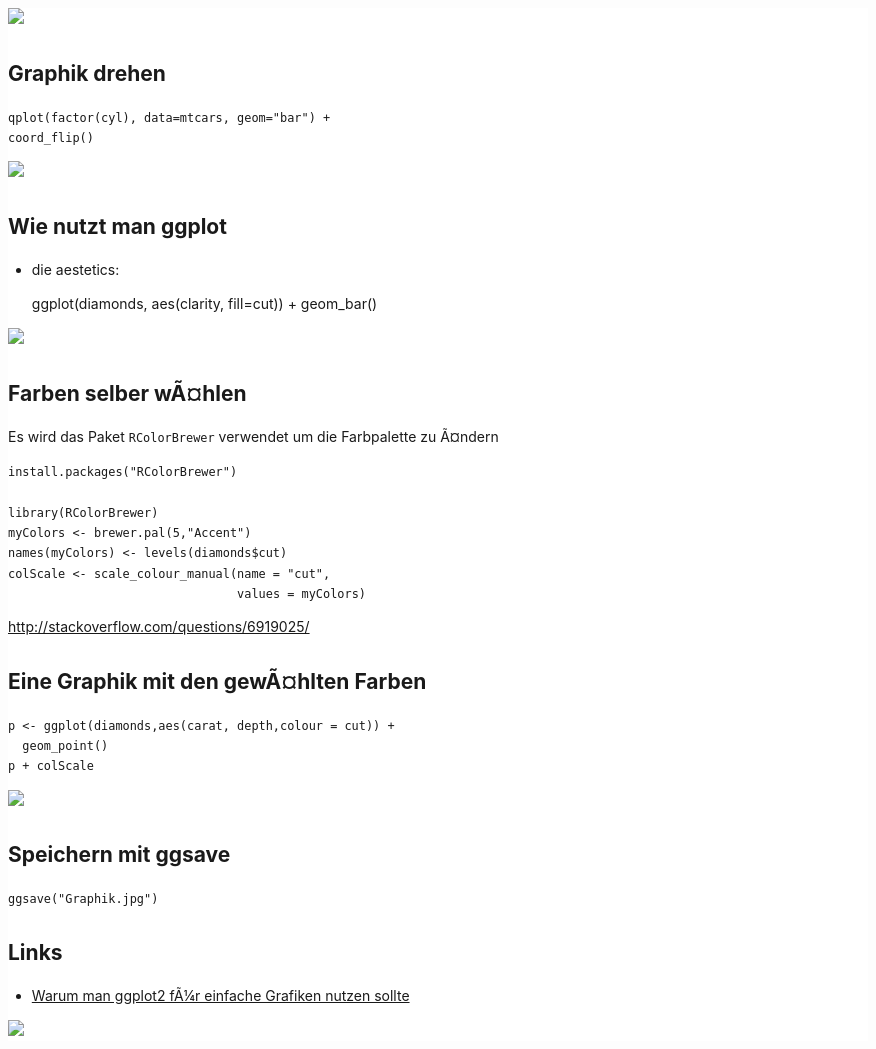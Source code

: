![](..\ggplot_files/figure-markdown_strict/unnamed-chunk-12-1.png)

Graphik drehen
--------------

    qplot(factor(cyl), data=mtcars, geom="bar") + 
    coord_flip()

![](..\ggplot_files/figure-markdown_strict/unnamed-chunk-13-1.png)

Wie nutzt man ggplot
--------------------

-   die aestetics:



    ggplot(diamonds, aes(clarity, fill=cut)) + geom_bar()

![](..\ggplot_files/figure-markdown_strict/unnamed-chunk-14-1.png)

Farben selber wÃ¤hlen
---------------------

Es wird das Paket `RColorBrewer` verwendet um die Farbpalette zu Ã¤ndern

    install.packages("RColorBrewer")

    library(RColorBrewer)
    myColors <- brewer.pal(5,"Accent")
    names(myColors) <- levels(diamonds$cut)
    colScale <- scale_colour_manual(name = "cut",
                                    values = myColors)

<http://stackoverflow.com/questions/6919025/>

Eine Graphik mit den gewÃ¤hlten Farben
--------------------------------------

    p <- ggplot(diamonds,aes(carat, depth,colour = cut)) + 
      geom_point()
    p + colScale

![](..\ggplot_files/figure-markdown_strict/unnamed-chunk-17-1.png)

Speichern mit ggsave
--------------------

    ggsave("Graphik.jpg")

Links
-----

-   [Warum man ggplot2 fÃ¼r einfache Grafiken nutzen
    sollte](http://www.r-bloggers.com/why-i-use-ggplot2/)

![](https://github.com/Japhilko/IntroR/raw/master/2017/slides/figure/WhyIuseggplot2.PNG)
